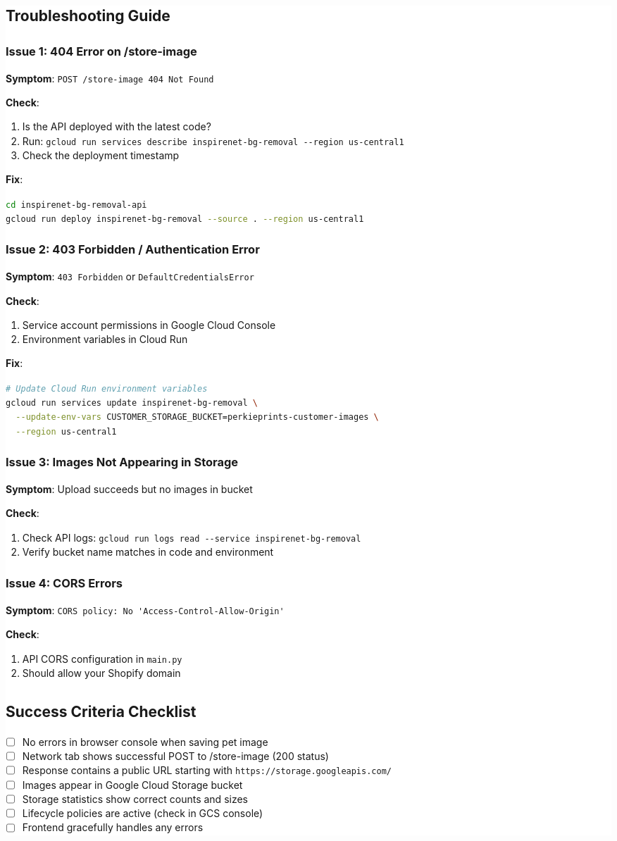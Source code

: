 ## Troubleshooting Guide

### Issue 1: 404 Error on /store-image
**Symptom**: `POST /store-image 404 Not Found`

**Check**:
1. Is the API deployed with the latest code?
2. Run: `gcloud run services describe inspirenet-bg-removal --region us-central1`
3. Check the deployment timestamp

**Fix**:
```bash
cd inspirenet-bg-removal-api
gcloud run deploy inspirenet-bg-removal --source . --region us-central1
```

### Issue 2: 403 Forbidden / Authentication Error
**Symptom**: `403 Forbidden` or `DefaultCredentialsError`

**Check**:
1. Service account permissions in Google Cloud Console
2. Environment variables in Cloud Run

**Fix**:
```bash
# Update Cloud Run environment variables
gcloud run services update inspirenet-bg-removal \
  --update-env-vars CUSTOMER_STORAGE_BUCKET=perkieprints-customer-images \
  --region us-central1
```

### Issue 3: Images Not Appearing in Storage
**Symptom**: Upload succeeds but no images in bucket

**Check**:
1. Check API logs: `gcloud run logs read --service inspirenet-bg-removal`
2. Verify bucket name matches in code and environment

### Issue 4: CORS Errors
**Symptom**: `CORS policy: No 'Access-Control-Allow-Origin'`

**Check**:
1. API CORS configuration in `main.py`
2. Should allow your Shopify domain

## Success Criteria Checklist

- [ ] No errors in browser console when saving pet image
- [ ] Network tab shows successful POST to /store-image (200 status)
- [ ] Response contains a public URL starting with `https://storage.googleapis.com/`
- [ ] Images appear in Google Cloud Storage bucket
- [ ] Storage statistics show correct counts and sizes
- [ ] Lifecycle policies are active (check in GCS console)
- [ ] Frontend gracefully handles any errors
